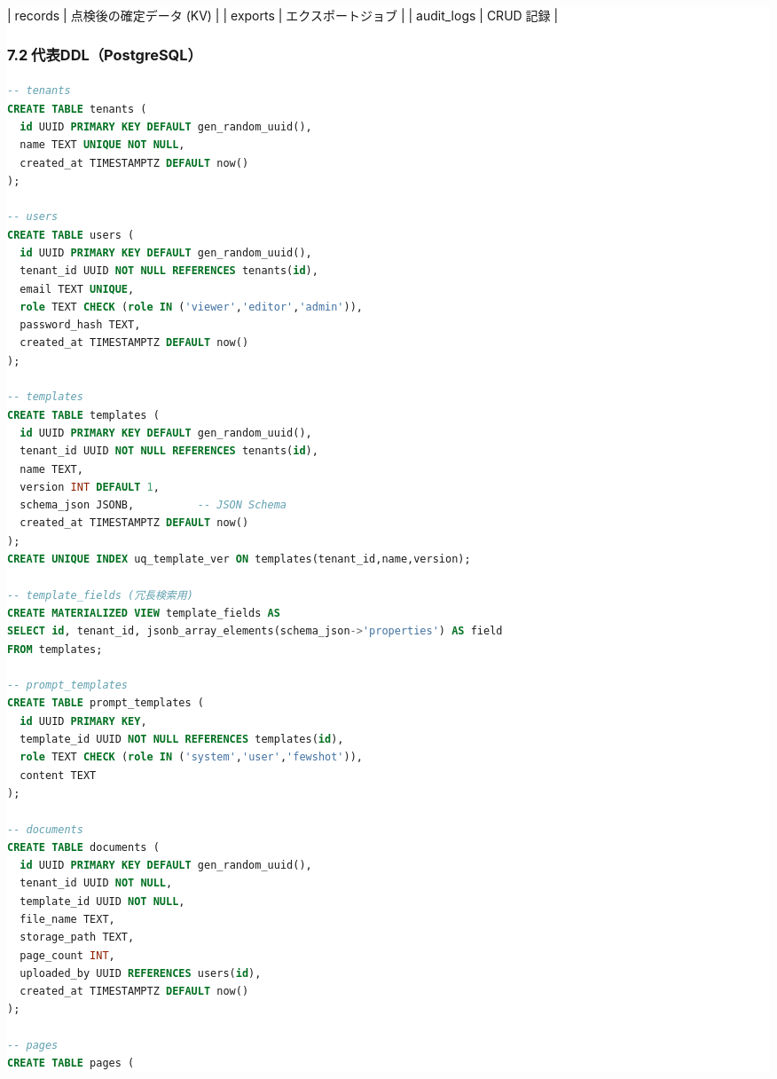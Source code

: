 | records           | 点検後の確定データ (KV)   |
| exports           | エクスポートジョブ        |
| audit\_logs       | CRUD 記録          |

### 7.2 代表DDL（PostgreSQL）

```sql
-- tenants
CREATE TABLE tenants (
  id UUID PRIMARY KEY DEFAULT gen_random_uuid(),
  name TEXT UNIQUE NOT NULL,
  created_at TIMESTAMPTZ DEFAULT now()
);

-- users
CREATE TABLE users (
  id UUID PRIMARY KEY DEFAULT gen_random_uuid(),
  tenant_id UUID NOT NULL REFERENCES tenants(id),
  email TEXT UNIQUE,
  role TEXT CHECK (role IN ('viewer','editor','admin')),
  password_hash TEXT,
  created_at TIMESTAMPTZ DEFAULT now()
);

-- templates
CREATE TABLE templates (
  id UUID PRIMARY KEY DEFAULT gen_random_uuid(),
  tenant_id UUID NOT NULL REFERENCES tenants(id),
  name TEXT,
  version INT DEFAULT 1,
  schema_json JSONB,          -- JSON Schema
  created_at TIMESTAMPTZ DEFAULT now()
);
CREATE UNIQUE INDEX uq_template_ver ON templates(tenant_id,name,version);

-- template_fields (冗長検索用)
CREATE MATERIALIZED VIEW template_fields AS
SELECT id, tenant_id, jsonb_array_elements(schema_json->'properties') AS field
FROM templates;

-- prompt_templates
CREATE TABLE prompt_templates (
  id UUID PRIMARY KEY,
  template_id UUID NOT NULL REFERENCES templates(id),
  role TEXT CHECK (role IN ('system','user','fewshot')),
  content TEXT
);

-- documents
CREATE TABLE documents (
  id UUID PRIMARY KEY DEFAULT gen_random_uuid(),
  tenant_id UUID NOT NULL,
  template_id UUID NOT NULL,
  file_name TEXT,
  storage_path TEXT,
  page_count INT,
  uploaded_by UUID REFERENCES users(id),
  created_at TIMESTAMPTZ DEFAULT now()
);

-- pages
CREATE TABLE pages (
```